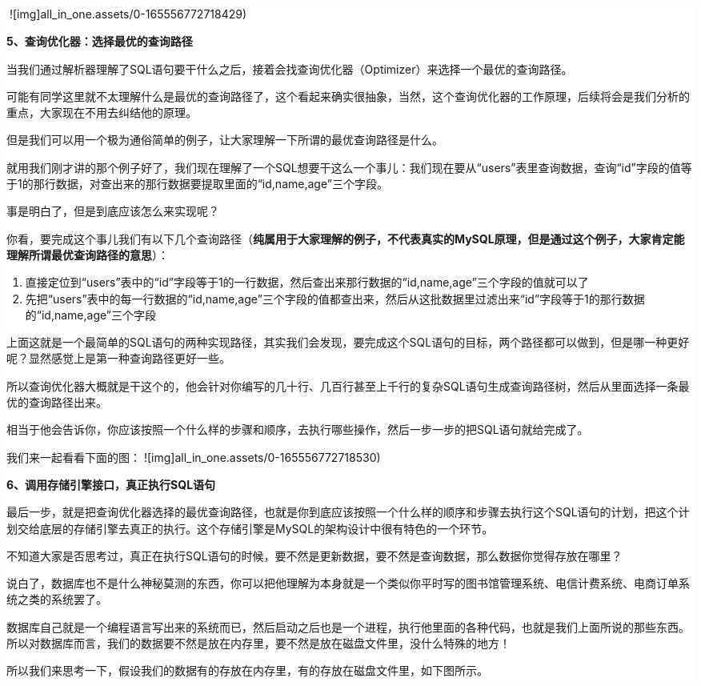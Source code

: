 ​      ![img]all_in_one.assets/0-165556772718429)       

**5、查询优化器：选择最优的查询路径**



当我们通过解析器理解了SQL语句要干什么之后，接着会找查询优化器（Optimizer）来选择一个最优的查询路径。



可能有同学这里就不太理解什么是最优的查询路径了，这个看起来确实很抽象，当然，这个查询优化器的工作原理，后续将会是我们分析的重点，大家现在不用去纠结他的原理。



但是我们可以用一个极为通俗简单的例子，让大家理解一下所谓的最优查询路径是什么。



就用我们刚才讲的那个例子好了，我们现在理解了一个SQL想要干这么一个事儿：我们现在要从“users”表里查询数据，查询“id”字段的值等于1的那行数据，对查出来的那行数据要提取里面的“id,name,age”三个字段。



事是明白了，但是到底应该怎么来实现呢？



你看，要完成这个事儿我们有以下几个查询路径（**纯属用于大家理解的例子，不代表真实的MySQL原理，但是通过这个例子，大家肯定能理解所谓最优查询路径的意思**）：



1. 直接定位到“users”表中的“id”字段等于1的一行数据，然后查出来那行数据的“id,name,age”三个字段的值就可以了
2. 先把“users”表中的每一行数据的“id,name,age”三个字段的值都查出来，然后从这批数据里过滤出来“id”字段等于1的那行数据的“id,name,age”三个字段



上面这就是一个最简单的SQL语句的两种实现路径，其实我们会发现，要完成这个SQL语句的目标，两个路径都可以做到，但是哪一种更好呢？显然感觉上是第一种查询路径更好一些。



所以查询优化器大概就是干这个的，他会针对你编写的几十行、几百行甚至上千行的复杂SQL语句生成查询路径树，然后从里面选择一条最优的查询路径出来。



相当于他会告诉你，你应该按照一个什么样的步骤和顺序，去执行哪些操作，然后一步一步的把SQL语句就给完成了。



我们来一起看看下面的图：      ![img]all_in_one.assets/0-165556772718530)       

**6、调用存储引擎接口，真正执行SQL语句**



最后一步，就是把查询优化器选择的最优查询路径，也就是你到底应该按照一个什么样的顺序和步骤去执行这个SQL语句的计划，把这个计划交给底层的存储引擎去真正的执行。这个存储引擎是MySQL的架构设计中很有特色的一个环节。



不知道大家是否思考过，真正在执行SQL语句的时候，要不然是更新数据，要不然是查询数据，那么数据你觉得存放在哪里？



说白了，数据库也不是什么神秘莫测的东西，你可以把他理解为本身就是一个类似你平时写的图书馆管理系统、电信计费系统、电商订单系统之类的系统罢了。



数据库自己就是一个编程语言写出来的系统而已，然后启动之后也是一个进程，执行他里面的各种代码，也就是我们上面所说的那些东西。所以对数据库而言，我们的数据要不然是放在内存里，要不然是放在磁盘文件里，没什么特殊的地方！



所以我们来思考一下，假设我们的数据有的存放在内存里，有的存放在磁盘文件里，如下图所示。
